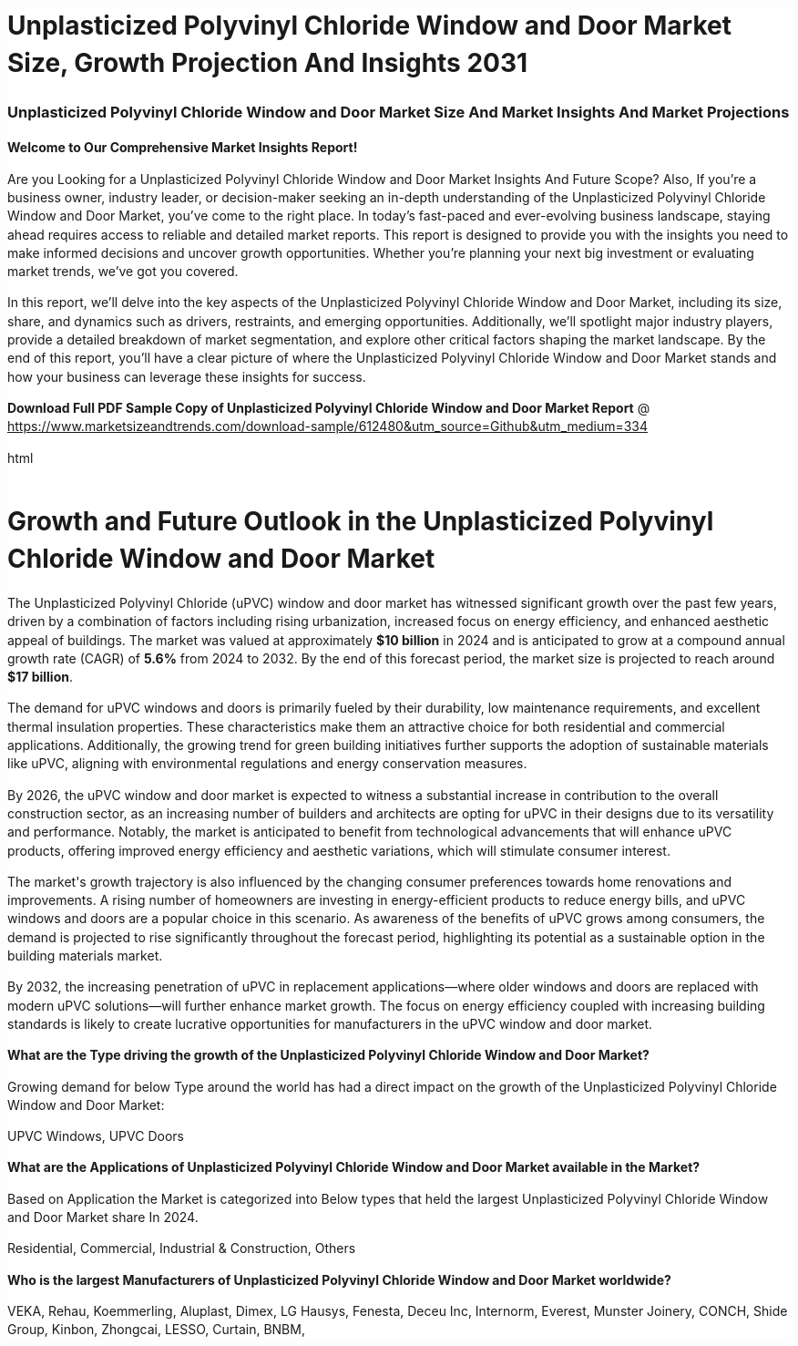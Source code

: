<h1>Unplasticized Polyvinyl Chloride Window and Door Market Size, Growth Projection And Insights 2031</h1><div class="" data-test-id=""><h3><span class="">Unplasticized Polyvinyl Chloride Window and Door Market Size And Market Insights And Market Projections</span></h3></div><div class="" data-test-id=""><p><strong>Welcome to Our Comprehensive Market Insights Report!</strong></p><p>Are you Looking for a Unplasticized Polyvinyl Chloride Window and Door Market Insights And Future Scope? Also, If you&rsquo;re a business owner, industry leader, or decision-maker seeking an in-depth understanding of the Unplasticized Polyvinyl Chloride Window and Door Market, you&rsquo;ve come to the right place. In today&rsquo;s fast-paced and ever-evolving business landscape, staying ahead requires access to reliable and detailed market reports. This report is designed to provide you with the insights you need to make informed decisions and uncover growth opportunities. Whether you&rsquo;re planning your next big investment or evaluating market trends, we&rsquo;ve got you covered.</p><p>In this report, we&rsquo;ll delve into the key aspects of the Unplasticized Polyvinyl Chloride Window and Door Market, including its size, share, and dynamics such as drivers, restraints, and emerging opportunities. Additionally, we&rsquo;ll spotlight major industry players, provide a detailed breakdown of market segmentation, and explore other critical factors shaping the market landscape. By the end of this report, you&rsquo;ll have a clear picture of where the Unplasticized Polyvinyl Chloride Window and Door Market stands and how your business can leverage these insights for success.</p><p><strong>Download Full PDF Sample Copy of Unplasticized Polyvinyl Chloride Window and Door Market Report</strong> @ <a href="https://www.marketsizeandtrends.com/download-sample/612480&utm_source=Github&utm_medium=334" target="_blank">https://www.marketsizeandtrends.com/download-sample/612480&utm_source=Github&utm_medium=334</a></p></div><div class="" data-test-id=""><p><span class="">html<h1>Growth and Future Outlook in the Unplasticized Polyvinyl Chloride Window and Door Market</h1><p>The Unplasticized Polyvinyl Chloride (uPVC) window and door market has witnessed significant growth over the past few years, driven by a combination of factors including rising urbanization, increased focus on energy efficiency, and enhanced aesthetic appeal of buildings. The market was valued at approximately <strong>$10 billion</strong> in 2024 and is anticipated to grow at a compound annual growth rate (CAGR) of <strong>5.6%</strong> from 2024 to 2032. By the end of this forecast period, the market size is projected to reach around <strong>$17 billion</strong>.</p><p>The demand for uPVC windows and doors is primarily fueled by their durability, low maintenance requirements, and excellent thermal insulation properties. These characteristics make them an attractive choice for both residential and commercial applications. Additionally, the growing trend for green building initiatives further supports the adoption of sustainable materials like uPVC, aligning with environmental regulations and energy conservation measures.</p><p><strong></strong></p><p>By 2026, the uPVC window and door market is expected to witness a substantial increase in contribution to the overall construction sector, as an increasing number of builders and architects are opting for uPVC in their designs due to its versatility and performance. Notably, the market is anticipated to benefit from technological advancements that will enhance uPVC products, offering improved energy efficiency and aesthetic variations, which will stimulate consumer interest.</p><p>The market's growth trajectory is also influenced by the changing consumer preferences towards home renovations and improvements. A rising number of homeowners are investing in energy-efficient products to reduce energy bills, and uPVC windows and doors are a popular choice in this scenario. As awareness of the benefits of uPVC grows among consumers, the demand is projected to rise significantly throughout the forecast period, highlighting its potential as a sustainable option in the building materials market.</p><p>By 2032, the increasing penetration of uPVC in replacement applications—where older windows and doors are replaced with modern uPVC solutions—will further enhance market growth. The focus on energy efficiency coupled with increasing building standards is likely to create lucrative opportunities for manufacturers in the uPVC window and door market.</p></span></p><p><strong><span class="">What are the&nbsp;Type driving the growth of the Unplasticized Polyvinyl Chloride Window and Door Market?</span></strong></p></div><div class="" data-test-id=""><p><span class="">Growing demand for below Type around the world has had a direct impact on the growth of the Unplasticized Polyvinyl Chloride Window and Door Market:</span></p></div><div class="" data-test-id=""><p>UPVC Windows, UPVC Doors</p><p><span class=""><strong>What are the&nbsp;Applications&nbsp;of Unplasticized Polyvinyl Chloride Window and Door Market available in the Market?</strong></span></p></div><div class="" data-test-id=""><p><span class="">Based on Application the Market is categorized into Below types that held the largest Unplasticized Polyvinyl Chloride Window and Door Market share In 2024.</span></p></div><div class="" data-test-id=""><p><span class="">Residential, Commercial, Industrial & Construction, Others</span></p><p><span class=""><strong>Who is the largest Manufacturers of Unplasticized Polyvinyl Chloride Window and Door Market worldwide?</strong></span></p></div><div class="" data-test-id=""><p><span class="">VEKA, Rehau, Koemmerling, Aluplast, Dimex, LG Hausys, Fenesta, Deceu Inc, Internorm, Everest, Munster Joinery, CONCH, Shide Group, Kinbon, Zhongcai, LESSO, Curtain, BNBM,